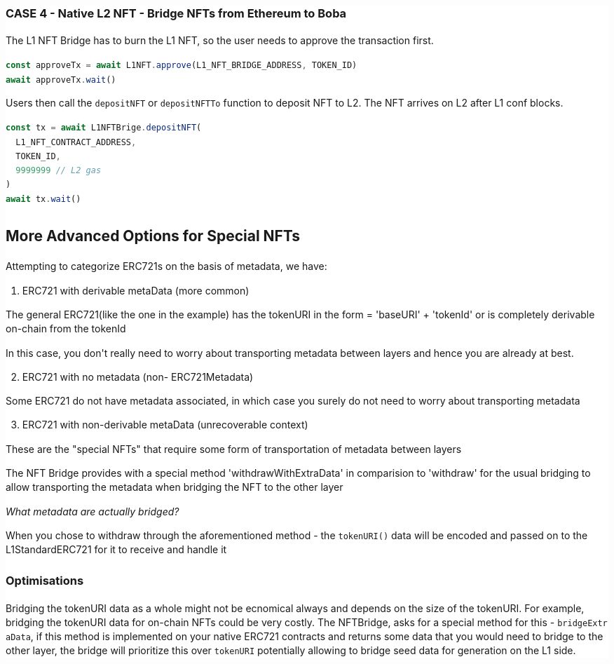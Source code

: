 ### CASE 4 - Native L2 NFT - Bridge NFTs from Ethereum to Boba

The L1 NFT Bridge has to burn the L1 NFT, so the user needs to approve the transaction first.

```js
const approveTx = await L1NFT.approve(L1_NFT_BRIDGE_ADDRESS, TOKEN_ID)
await approveTx.wait()
```

Users then call the `depositNFT` or `depositNFTTo` function to deposit NFT to L2. The NFT arrives on L2 after L1 conf blocks.

```js
const tx = await L1NFTBrige.depositNFT(
  L1_NFT_CONTRACT_ADDRESS,
  TOKEN_ID,
  9999999 // L2 gas
)
await tx.wait()
```

## More Advanced Options for Special NFTs

Attempting to categorize ERC721s on the basis of metadata, we have:

1. ERC721 with derivable metaData (more common)

The general ERC721(like the one in the example) has the tokenURI in the form = 'baseURI' + 'tokenId' or is completely derivable on-chain from the tokenId

In this case, you don't really need to worry about transporting metadata between layers and hence you are already at best.

2. ERC721 with no metadata (non- ERC721Metadata)

Some ERC721 do not have metadata associated, in which case you surely do not need to worry about transporting metadata

3. ERC721 with non-derivable metaData (unrecoverable context)

These are the "special NFTs" that require some form of transportation of metadata between layers

The NFT Bridge provides with a special method 'withdrawWithExtraData' in comparision to 'withdraw' for the usual bridging to allow transporting the metadata when bridging the NFT to the other layer

_What metadata are actually bridged?_

When you chose to withdraw through the aforementioned method - the `tokenURI()` data will be encoded and passed on to the L1StandardERC721 for it to receive and handle it

### Optimisations

Bridging the tokenURI data as a whole might not be ecnomical always and depends on the size of the tokenURI. For example, bridging the tokenURI data for on-chain NFTs could be very costly. The NFTBridge, asks for a special method for this - `bridgeExtraData`, if this method is implemented on your native ERC721 contracts and returns some data that you would need to bridge to the other layer, the bridge will prioritize this over `tokenURI` potentially allowing to bridge seed data for generation on the L1 side.
